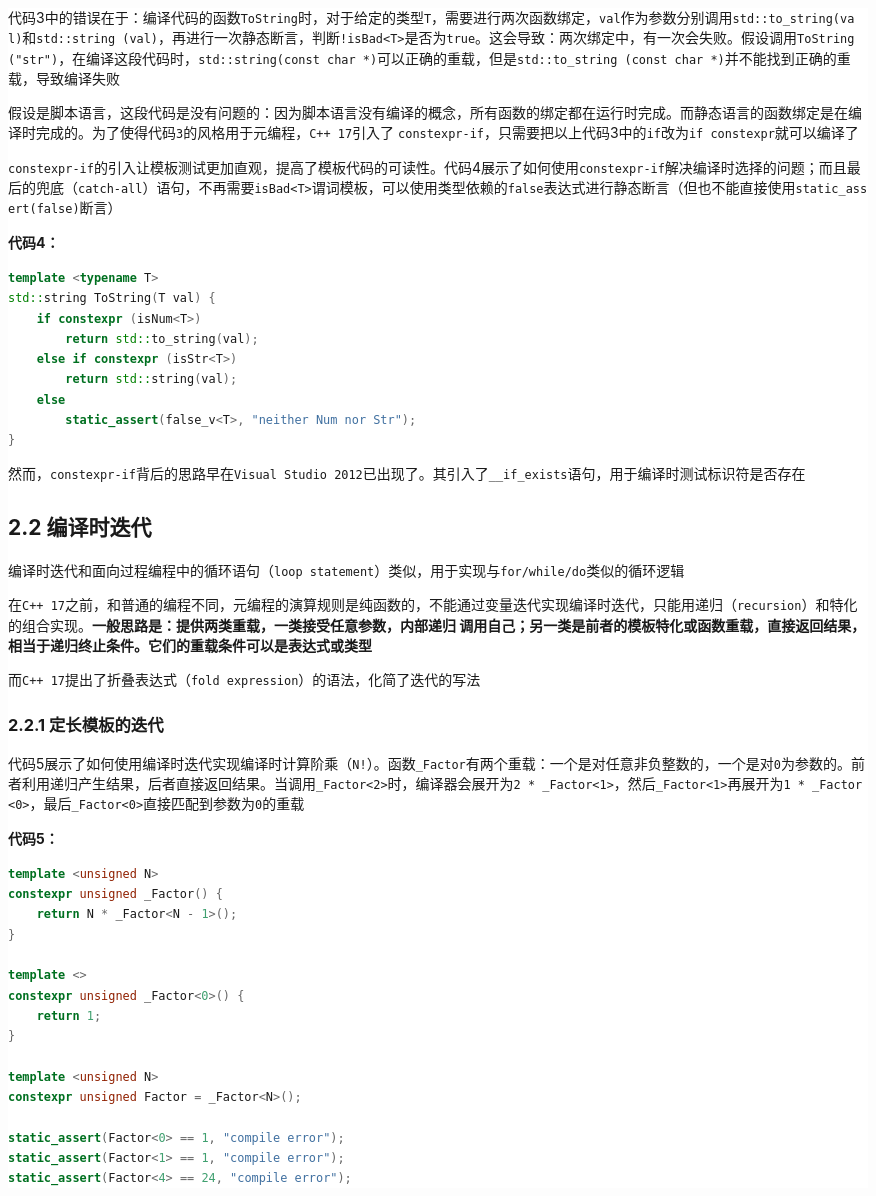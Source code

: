 代码3中的错误在于：编译代码的函数`ToString`时，对于给定的类型`T`，需要进行两次函数绑定，`val`作为参数分别调用`std::to_string(val)`和`std::string (val)`，再进行一次静态断言，判断`!isBad<T>`是否为`true`。这会导致：两次绑定中，有一次会失败。假设调用`ToString("str")`，在编译这段代码时，`std::string(const char *)`可以正确的重载，但是`std::to_string (const char *)`并不能找到正确的重载，导致编译失败

假设是脚本语言，这段代码是没有问题的：因为脚本语言没有编译的概念，所有函数的绑定都在运行时完成。而静态语言的函数绑定是在编译时完成的。为了使得代码`3`的风格用于元编程，`C++ 17`引入了 `constexpr-if`，只需要把以上代码3中的`if`改为`if constexpr`就可以编译了

`constexpr-if`的引入让模板测试更加直观，提高了模板代码的可读性。代码4展示了如何使用`constexpr-if`解决编译时选择的问题；而且最后的兜底（`catch-all`）语句，不再需要`isBad<T>`谓词模板，可以使用类型依赖的`false`表达式进行静态断言（但也不能直接使用`static_assert(false)`断言）

**代码4：**

```cpp
template <typename T>
std::string ToString(T val) {
    if constexpr (isNum<T>)
        return std::to_string(val);
    else if constexpr (isStr<T>)
        return std::string(val);
    else
        static_assert(false_v<T>, "neither Num nor Str");
}
```

然而，`constexpr-if`背后的思路早在`Visual Studio 2012`已出现了。其引入了`__if_exists`语句，用于编译时测试标识符是否存在

## 2.2 编译时迭代

编译时迭代和面向过程编程中的循环语句（`loop statement`）类似，用于实现与`for/while/do`类似的循环逻辑

在`C++ 17`之前，和普通的编程不同，元编程的演算规则是纯函数的，不能通过变量迭代实现编译时迭代，只能用递归（`recursion`）和特化的组合实现。**一般思路是：提供两类重载，一类接受任意参数，内部递归 调用自己；另一类是前者的模板特化或函数重载，直接返回结果，相当于递归终止条件。它们的重载条件可以是表达式或类型**

而`C++ 17`提出了折叠表达式（`fold expression`）的语法，化简了迭代的写法

### 2.2.1 定长模板的迭代

代码5展示了如何使用编译时迭代实现编译时计算阶乘（`N!`）。函数`_Factor`有两个重载：一个是对任意非负整数的，一个是对`0`为参数的。前者利用递归产生结果，后者直接返回结果。当调用`_Factor<2>`时，编译器会展开为`2 * _Factor<1>`，然后`_Factor<1>`再展开为`1 * _Factor<0>`，最后`_Factor<0>`直接匹配到参数为`0`的重载

**代码5：**

```cpp
template <unsigned N>
constexpr unsigned _Factor() {
    return N * _Factor<N - 1>();
}

template <>
constexpr unsigned _Factor<0>() {
    return 1;
}

template <unsigned N>
constexpr unsigned Factor = _Factor<N>();

static_assert(Factor<0> == 1, "compile error");
static_assert(Factor<1> == 1, "compile error");
static_assert(Factor<4> == 24, "compile error");
```
